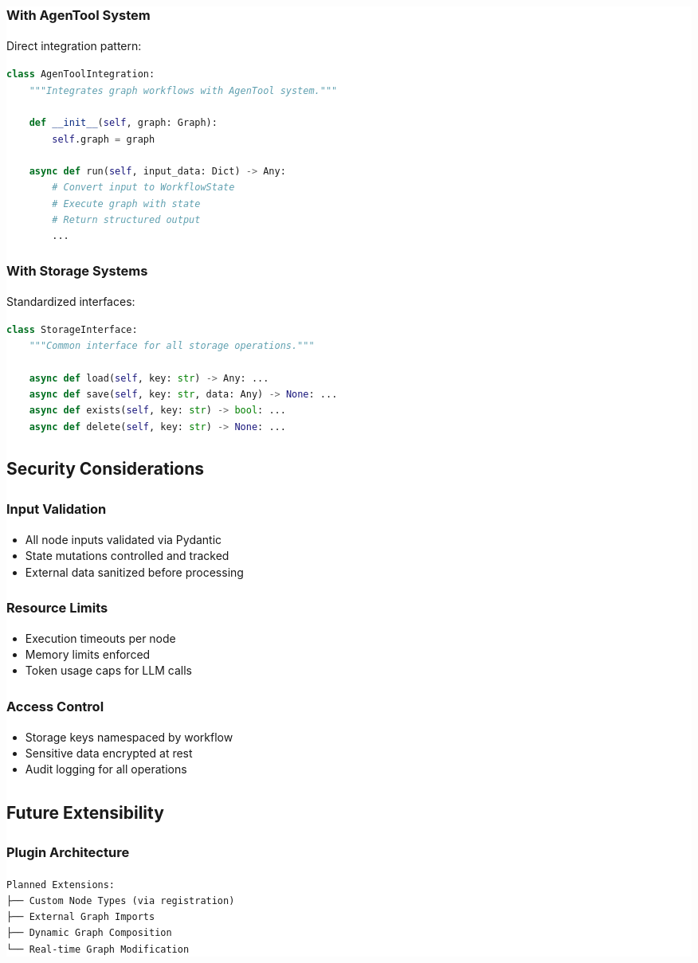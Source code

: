 ### With AgenTool System

Direct integration pattern:
```python
class AgenToolIntegration:
    """Integrates graph workflows with AgenTool system."""
    
    def __init__(self, graph: Graph):
        self.graph = graph
    
    async def run(self, input_data: Dict) -> Any:
        # Convert input to WorkflowState
        # Execute graph with state
        # Return structured output
        ...
```

### With Storage Systems

Standardized interfaces:
```python
class StorageInterface:
    """Common interface for all storage operations."""
    
    async def load(self, key: str) -> Any: ...
    async def save(self, key: str, data: Any) -> None: ...
    async def exists(self, key: str) -> bool: ...
    async def delete(self, key: str) -> None: ...
```

## Security Considerations

### Input Validation
- All node inputs validated via Pydantic
- State mutations controlled and tracked
- External data sanitized before processing

### Resource Limits
- Execution timeouts per node
- Memory limits enforced
- Token usage caps for LLM calls

### Access Control
- Storage keys namespaced by workflow
- Sensitive data encrypted at rest
- Audit logging for all operations

## Future Extensibility

### Plugin Architecture
```
Planned Extensions:
├── Custom Node Types (via registration)
├── External Graph Imports
├── Dynamic Graph Composition
└── Real-time Graph Modification
```
